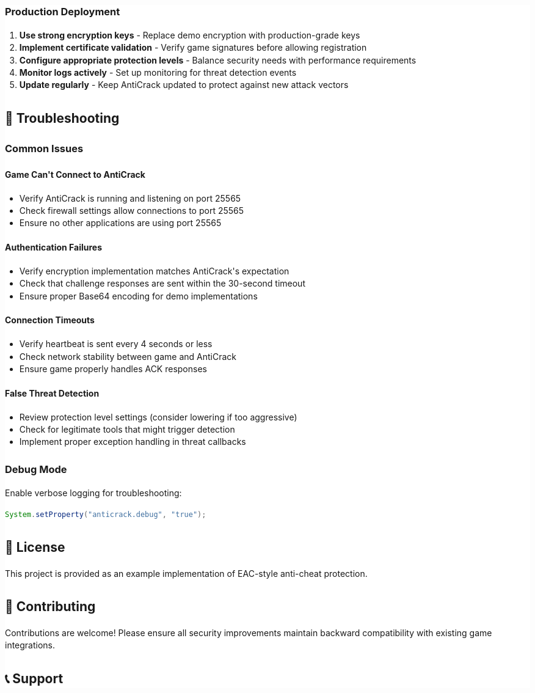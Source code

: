 ### Production Deployment

1. **Use strong encryption keys** - Replace demo encryption with production-grade keys
2. **Implement certificate validation** - Verify game signatures before allowing registration
3. **Configure appropriate protection levels** - Balance security needs with performance requirements
4. **Monitor logs actively** - Set up monitoring for threat detection events
5. **Update regularly** - Keep AntiCrack updated to protect against new attack vectors

## 🚨 Troubleshooting

### Common Issues

#### Game Can't Connect to AntiCrack
- Verify AntiCrack is running and listening on port 25565
- Check firewall settings allow connections to port 25565
- Ensure no other applications are using port 25565

#### Authentication Failures
- Verify encryption implementation matches AntiCrack's expectation
- Check that challenge responses are sent within the 30-second timeout
- Ensure proper Base64 encoding for demo implementations

#### Connection Timeouts
- Verify heartbeat is sent every 4 seconds or less
- Check network stability between game and AntiCrack
- Ensure game properly handles ACK responses

#### False Threat Detection
- Review protection level settings (consider lowering if too aggressive)
- Check for legitimate tools that might trigger detection
- Implement proper exception handling in threat callbacks

### Debug Mode

Enable verbose logging for troubleshooting:

```java
System.setProperty("anticrack.debug", "true");
```

## 📝 License

This project is provided as an example implementation of EAC-style anti-cheat protection. 

## 🤝 Contributing

Contributions are welcome! Please ensure all security improvements maintain backward compatibility with existing game integrations.

## 📞 Support
